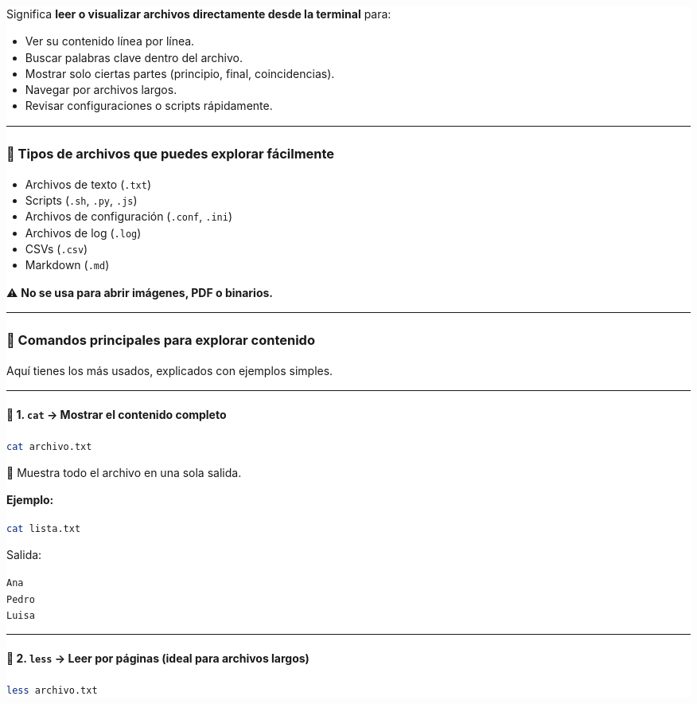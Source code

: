 Significa **leer o visualizar archivos directamente desde la terminal** para:

- Ver su contenido línea por línea.
- Buscar palabras clave dentro del archivo.
- Mostrar solo ciertas partes (principio, final, coincidencias).
- Navegar por archivos largos.
- Revisar configuraciones o scripts rápidamente.

---

### 📄 Tipos de archivos que puedes explorar fácilmente

- Archivos de texto (`.txt`)
- Scripts (`.sh`, `.py`, `.js`)
- Archivos de configuración (`.conf`, `.ini`)
- Archivos de log (`.log`)
- CSVs (`.csv`)
- Markdown (`.md`)

⚠️ **No se usa para abrir imágenes, PDF o binarios.**

---

### 🧠 Comandos principales para explorar contenido

Aquí tienes los más usados, explicados con ejemplos simples.

---

#### 🧾 1. `cat` → Mostrar el contenido completo

```bash
cat archivo.txt
```

📌 Muestra todo el archivo en una sola salida.

**Ejemplo:**

```bash
cat lista.txt
```

Salida:

```
Ana
Pedro
Luisa
```

---

#### 📖 2. `less` → Leer por páginas (ideal para archivos largos)

```bash
less archivo.txt
```
